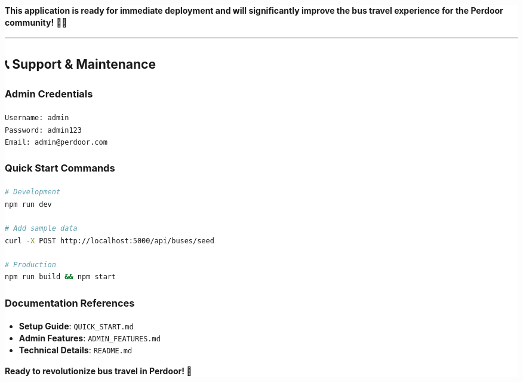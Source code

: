 **This application is ready for immediate deployment and will significantly improve the bus travel experience for the Perdoor community!** 🚌✨

---

## 📞 **Support & Maintenance**

### **Admin Credentials**
```
Username: admin
Password: admin123
Email: admin@perdoor.com
```

### **Quick Start Commands**
```bash
# Development
npm run dev

# Add sample data
curl -X POST http://localhost:5000/api/buses/seed

# Production
npm run build && npm start
```

### **Documentation References**
- **Setup Guide**: `QUICK_START.md`
- **Admin Features**: `ADMIN_FEATURES.md`
- **Technical Details**: `README.md`

**Ready to revolutionize bus travel in Perdoor! 🎯**